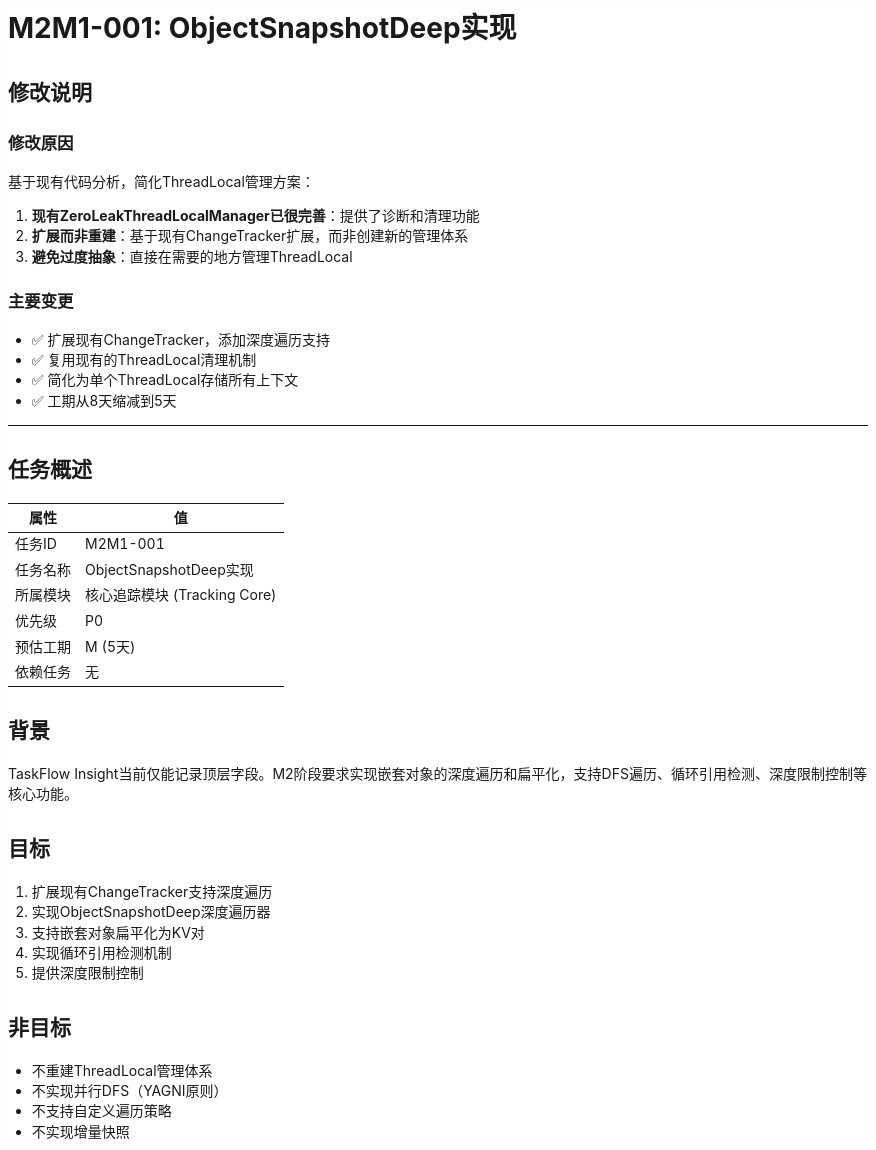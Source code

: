 # M2M1-001: ObjectSnapshotDeep实现

## 修改说明

### 修改原因
基于现有代码分析，简化ThreadLocal管理方案：
1. **现有ZeroLeakThreadLocalManager已很完善**：提供了诊断和清理功能
2. **扩展而非重建**：基于现有ChangeTracker扩展，而非创建新的管理体系
3. **避免过度抽象**：直接在需要的地方管理ThreadLocal

### 主要变更
- ✅ 扩展现有ChangeTracker，添加深度遍历支持
- ✅ 复用现有的ThreadLocal清理机制
- ✅ 简化为单个ThreadLocal存储所有上下文
- ✅ 工期从8天缩减到5天

---

## 任务概述

| 属性 | 值 |
|------|-----|
| 任务ID | M2M1-001 |
| 任务名称 | ObjectSnapshotDeep实现 |
| 所属模块 | 核心追踪模块 (Tracking Core) |
| 优先级 | P0 |
| 预估工期 | M (5天) |  
| 依赖任务 | 无 |

## 背景

TaskFlow Insight当前仅能记录顶层字段。M2阶段要求实现嵌套对象的深度遍历和扁平化，支持DFS遍历、循环引用检测、深度限制控制等核心功能。

## 目标

1. 扩展现有ChangeTracker支持深度遍历
2. 实现ObjectSnapshotDeep深度遍历器
3. 支持嵌套对象扁平化为KV对
4. 实现循环引用检测机制
5. 提供深度限制控制

## 非目标

- 不重建ThreadLocal管理体系
- 不实现并行DFS（YAGNI原则）
- 不支持自定义遍历策略
- 不实现增量快照
